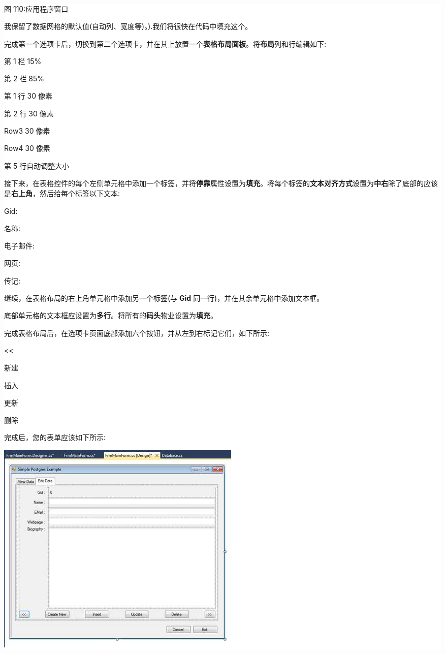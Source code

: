 图 110:应用程序窗口

我保留了数据网格的默认值(自动列、宽度等)。).我们将很快在代码中填充这个。

完成第一个选项卡后，切换到第二个选项卡，并在其上放置一个**表格布局面板**。将**布局**列和行编辑如下:

第 1 栏 15%

第 2 栏 85%

第 1 行 30 像素

第 2 行 30 像素

Row3 30 像素

Row4 30 像素

第 5 行自动调整大小

接下来，在表格控件的每个左侧单元格中添加一个标签，并将**停靠**属性设置为**填充**。将每个标签的**文本对齐方式**设置为**中右**除了底部的应该是**右上角**，然后给每个标签以下文本:

Gid:

名称:

电子邮件:

网页:

传记:

继续，在表格布局的右上角单元格中添加另一个标签(与 **Gid** 同一行)，并在其余单元格中添加文本框。

底部单元格的文本框应设置为**多行**。将所有的**码头**物业设置为**填充**。

完成表格布局后，在选项卡页面底部添加六个按钮，并从左到右标记它们，如下所示:

<<

新建

插入

更新

删除

>>

完成后，您的表单应该如下所示:

![](img/image112.jpg)
